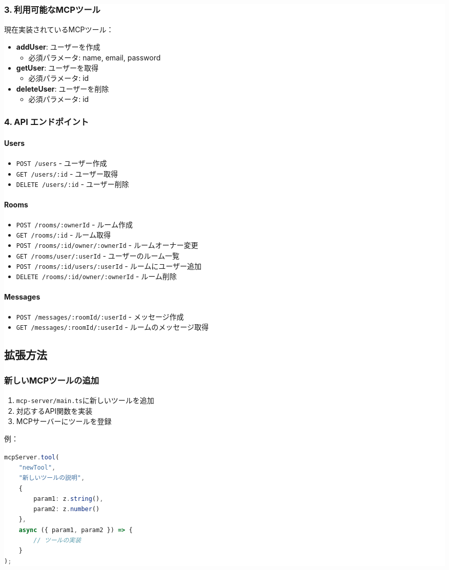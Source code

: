 ### 3. 利用可能なMCPツール

現在実装されているMCPツール：

- **addUser**: ユーザーを作成
  - 必須パラメータ: name, email, password
- **getUser**: ユーザーを取得
  - 必須パラメータ: id
- **deleteUser**: ユーザーを削除
  - 必須パラメータ: id

### 4. API エンドポイント

#### Users
- `POST /users` - ユーザー作成
- `GET /users/:id` - ユーザー取得
- `DELETE /users/:id` - ユーザー削除

#### Rooms
- `POST /rooms/:ownerId` - ルーム作成
- `GET /rooms/:id` - ルーム取得
- `POST /rooms/:id/owner/:ownerId` - ルームオーナー変更
- `GET /rooms/user/:userId` - ユーザーのルーム一覧
- `POST /rooms/:id/users/:userId` - ルームにユーザー追加
- `DELETE /rooms/:id/owner/:ownerId` - ルーム削除

#### Messages
- `POST /messages/:roomId/:userId` - メッセージ作成
- `GET /messages/:roomId/:userId` - ルームのメッセージ取得

## 拡張方法

### 新しいMCPツールの追加

1. `mcp-server/main.ts`に新しいツールを追加
2. 対応するAPI関数を実装
3. MCPサーバーにツールを登録

例：
```typescript
mcpServer.tool(
    "newTool",
    "新しいツールの説明",
    {
        param1: z.string(),
        param2: z.number()
    },
    async ({ param1, param2 }) => {
        // ツールの実装
    }
);
```
